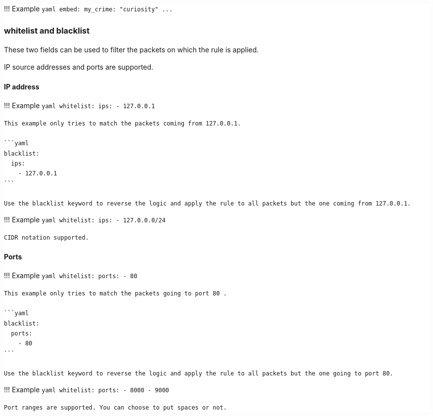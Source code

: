 !!! Example
    ```yaml
    embed:
      my_crime: "curiosity"
      ...
    ```

### whitelist and blacklist

These two fields can be used to filter the packets on which the rule is applied.

IP source addresses and ports are supported.

#### IP address

!!! Example
    ```yaml
    whitelist:
      ips:
        - 127.0.0.1
    ```
    
    This example only tries to match the packets coming from 127.0.0.1.

    ```yaml
    blacklist:
      ips:
        - 127.0.0.1
    ```
    
    Use the blacklist keyword to reverse the logic and apply the rule to all packets but the one coming from 127.0.0.1.

!!! Example
    ```yaml
    whitelist:
      ips:
        - 127.0.0.0/24
    ```
    
    CIDR notation supported.

#### Ports

!!! Example
    ```yaml
    whitelist:
      ports:
        - 80
    ```
    
    This example only tries to match the packets going to port 80 .

    ```yaml
    blacklist:
      ports:
        - 80
    ```
    
    Use the blacklist keyword to reverse the logic and apply the rule to all packets but the one going to port 80.

!!! Example
    ```yaml
    whitelist:
      ports:
        - 8000 - 9000
    ```
    
    Port ranges are supported. You can choose to put spaces or not.
